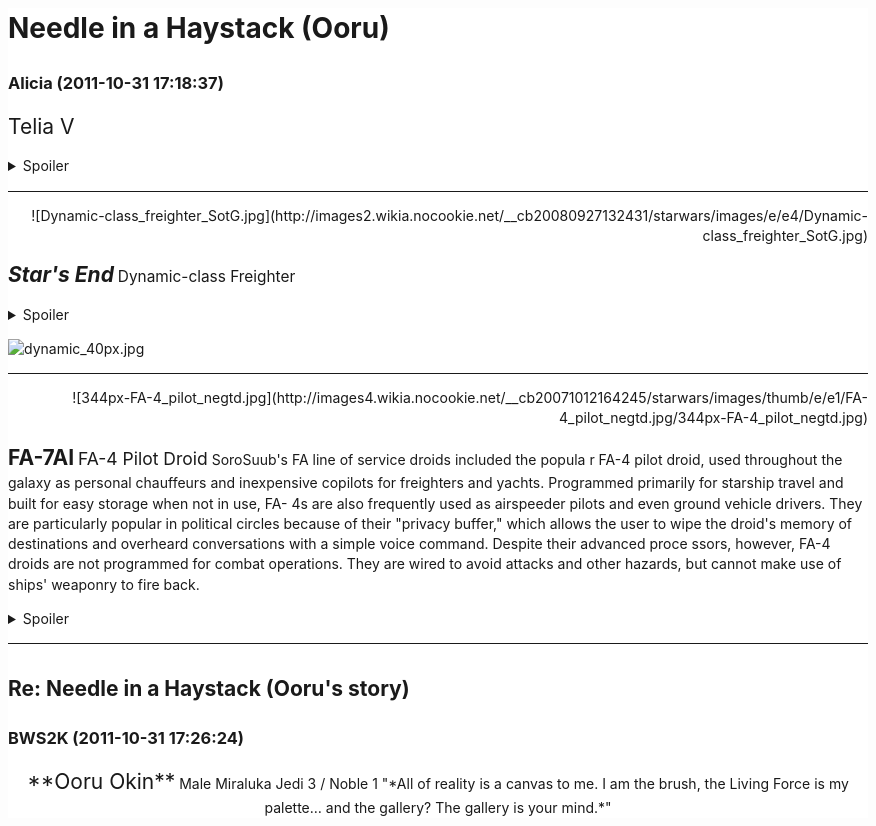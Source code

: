 # Needle in a Haystack (Ooru)

### **Alicia** (2011-10-31 17:18:37)

<span style="font-size: 1.50em;">Telia V</span>
<details><summary>Spoiler</summary></details>

---

<div style="text-align: right;">
![Dynamic-class_freighter_SotG.jpg](http://images2.wikia.nocookie.net/__cb20080927132431/starwars/images/e/e4/Dynamic-class_freighter_SotG.jpg)
</div>

<span style="font-size: 1.50em;">***Star&#39;s End***</span>
<span style="font-size: 1.10em;">Dynamic-class Freighter</span>
<details><summary>Spoiler</summary></details>

![dynamic_40px.jpg](http://swrpgrc.com/images/maps/dynamic_40px.jpg)

---

<div style="text-align: right;">
![344px-FA-4_pilot_negtd.jpg](http://images4.wikia.nocookie.net/__cb20071012164245/starwars/images/thumb/e/e1/FA-4_pilot_negtd.jpg/344px-FA-4_pilot_negtd.jpg)
</div>

<span style="font-size: 1.50em;">**FA-7AI**</span>
<span style="font-size: 1.25em;">FA-4 Pilot Droid</span>
SoroSuub's FA line of service droids included the popula r FA-4 pilot droid, used throughout the galaxy as personal chauffeurs and inexpensive copilots for freighters and yachts. Programmed primarily for starship travel and built for easy storage when not in use, FA- 4s are also frequently used as airspeeder pilots and even ground vehicle drivers. They are particularly popular in political circles because of their "privacy buffer," which allows the user to wipe the droid's memory of destinations and overheard conversations with a simple voice command.
Despite their advanced proce ssors, however, FA-4 droids are not programmed for combat operations. They are wired to avoid attacks and other hazards, but cannot make use of ships' weaponry to fire back.
<details><summary>Spoiler</summary></details>

---

## Re: Needle in a Haystack (Ooru's story)

### **BWS2K** (2011-10-31 17:26:24)

<div style="text-align: center;">
<span style="font-size: 1.50em;">**Ooru Okin**</span>
Male Miraluka Jedi 3 / Noble 1
&quot;*All of reality is a canvas to me. I am the brush, the Living Force is my palette&#8230; and the gallery? The gallery is your mind.*&quot;
</div>
